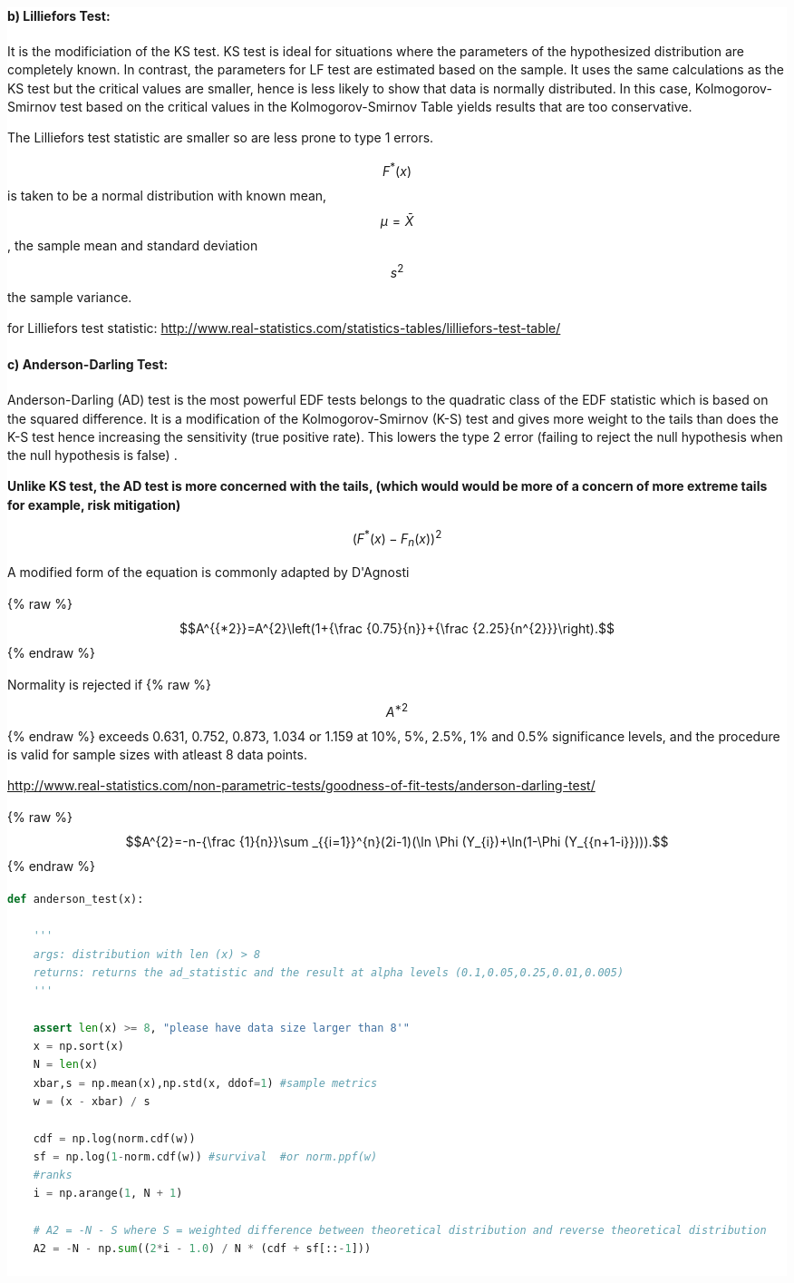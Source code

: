 

#### b) Lilliefors Test:
It is the modificiation of the KS test. KS test is ideal for situations where the parameters of the hypothesized distribution are completely known. In contrast, the parameters for LF test are estimated based on the sample. It uses the same calculations as the KS test but the critical values are smaller, hence is less likely to show that data is normally distributed. In this case, Kolmogorov-Smirnov test based on the critical values in the Kolmogorov-Smirnov Table yields results that are too conservative. 

The Lilliefors test statistic are smaller so are less prone to type 1 errors.

$$F^{*}(x)$$ is taken to be a normal distribution with known mean, $$\mu = \bar{X}$$, the sample mean and standard deviation $$s^{2}$$ the sample variance. 

for Lilliefors test statistic: http://www.real-statistics.com/statistics-tables/lilliefors-test-table/


#### c) Anderson-Darling Test:

Anderson-Darling (AD) test is the most powerful EDF tests belongs to the quadratic class of the EDF statistic which is based on the squared difference. It is a modification of the Kolmogorov-Smirnov (K-S) test and gives more weight to the tails than does the K-S test hence increasing the sensitivity (true positive rate). This lowers the type 2 error (failing to reject the null hypothesis when the null hypothesis is false) . 

__Unlike KS test, the AD test is more concerned with the tails, (which would would be more of a concern of more extreme tails for example, risk mitigation)__



$$(F^{*}(x) - F_{n}(x))^{2}$$

A modified form of the equation is commonly adapted by D'Agnosti

{% raw %} $$A^{{*2}}=A^{2}\left(1+{\frac  {0.75}{n}}+{\frac  {2.25}{n^{2}}}\right).$$ {% endraw %}
   
Normality is rejected if {% raw %}$$A^{{*2}}$${% endraw %} exceeds 0.631, 0.752, 0.873, 1.034 or 1.159 at 10%, 5%, 2.5%, 1% and 0.5% significance levels, and the procedure is valid for sample sizes with atleast 8 data points. 

http://www.real-statistics.com/non-parametric-tests/goodness-of-fit-tests/anderson-darling-test/

{% raw %}$$A^{2}=-n-{\frac  {1}{n}}\sum _{{i=1}}^{n}(2i-1)(\ln \Phi (Y_{i})+\ln(1-\Phi (Y_{{n+1-i}}))).$${% endraw %}


```python
def anderson_test(x):
    
    '''
    args: distribution with len (x) > 8
    returns: returns the ad_statistic and the result at alpha levels (0.1,0.05,0.25,0.01,0.005)
    '''
    
    assert len(x) >= 8, "please have data size larger than 8'"
    x = np.sort(x)
    N = len(x)     
    xbar,s = np.mean(x),np.std(x, ddof=1) #sample metrics
    w = (x - xbar) / s
    
    cdf = np.log(norm.cdf(w))
    sf = np.log(1-norm.cdf(w)) #survival  #or norm.ppf(w)
    #ranks
    i = np.arange(1, N + 1)
 
    # A2 = -N - S where S = weighted difference between theoretical distribution and reverse theoretical distribution
    A2 = -N - np.sum((2*i - 1.0) / N * (cdf + sf[::-1]))
    
```